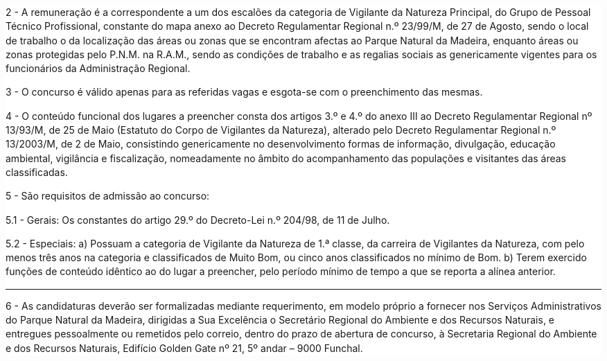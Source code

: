 
2 - A remuneração é a correspondente a um dos escalões
da categoria de Vigilante da Natureza Principal, do
Grupo de Pessoal Técnico Profissional, constante do
mapa anexo ao Decreto Regulamentar Regional n.º
23/99/M, de 27 de Agosto, sendo o local de trabalho
o da localização das áreas ou zonas que se encontram
afectas ao Parque Natural da Madeira, enquanto
áreas ou zonas protegidas pelo P.N.M. na R.A.M.,
sendo as condições de trabalho e as regalias sociais
as genericamente vigentes para os funcionários da
Administração Regional.


3 - O concurso é válido apenas para as referidas vagas e
esgota-se com o preenchimento das mesmas.


4 - O conteúdo funcional dos lugares a preencher consta
dos artigos 3.º e 4.º do anexo III ao Decreto
Regulamentar  Regional nº 13/93/M, de 25 de Maio
(Estatuto do Corpo de Vigilantes da Natureza),
alterado pelo Decreto Regulamentar Regional n.º
13/2003/M, de 2 de Maio, consistindo genericamente no desenvolvimento formas de informação,
divulgação, educação ambiental, vigilância e
fiscalização, nomeadamente no âmbito do acompanhamento das populações e visitantes das áreas
classificadas.


5 - São requisitos de admissão ao concurso:


5.1 - Gerais:
Os constantes do artigo 29.º do Decreto-Lei
n.º 204/98, de 11 de Julho.


5.2 - Especiais:
a) Possuam a categoria de Vigilante da
Natureza de 1.ª classe, da carreira de
Vigilantes da Natureza, com pelo
menos três anos na categoria e
classificados de Muito Bom, ou
cinco anos classificados no mínimo
de Bom.
b) Terem exercido funções de conteúdo
idêntico ao do lugar a preencher,
pelo período mínimo de tempo a que
se reporta a alínea anterior.




---

6 - As candidaturas deverão ser formalizadas mediante
requerimento, em modelo próprio a fornecer nos
Serviços Administrativos do Parque Natural da
Madeira, dirigidas a Sua Excelência o Secretário
Regional do Ambiente e dos Recursos Naturais, e
entregues pessoalmente ou remetidos pelo correio,
dentro do prazo de abertura de concurso, à Secretaria
Regional do Ambiente e dos Recursos Naturais,
Edifício Golden Gate nº 21, 5º andar – 9000 Funchal.
